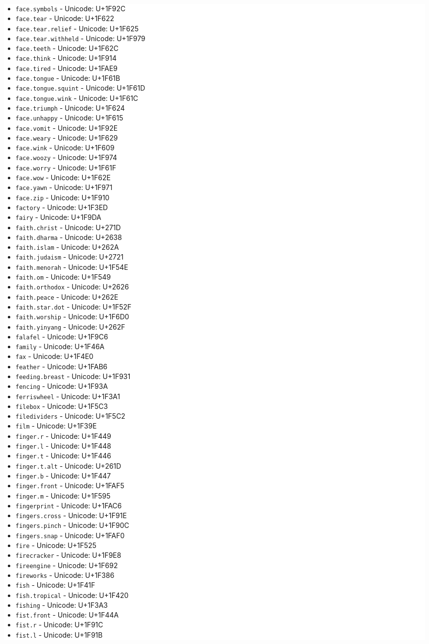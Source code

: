 - `face.symbols` - Unicode: U+1F92C
- `face.tear` - Unicode: U+1F622
- `face.tear.relief` - Unicode: U+1F625
- `face.tear.withheld` - Unicode: U+1F979
- `face.teeth` - Unicode: U+1F62C
- `face.think` - Unicode: U+1F914
- `face.tired` - Unicode: U+1FAE9
- `face.tongue` - Unicode: U+1F61B
- `face.tongue.squint` - Unicode: U+1F61D
- `face.tongue.wink` - Unicode: U+1F61C
- `face.triumph` - Unicode: U+1F624
- `face.unhappy` - Unicode: U+1F615
- `face.vomit` - Unicode: U+1F92E
- `face.weary` - Unicode: U+1F629
- `face.wink` - Unicode: U+1F609
- `face.woozy` - Unicode: U+1F974
- `face.worry` - Unicode: U+1F61F
- `face.wow` - Unicode: U+1F62E
- `face.yawn` - Unicode: U+1F971
- `face.zip` - Unicode: U+1F910
- `factory` - Unicode: U+1F3ED
- `fairy` - Unicode: U+1F9DA
- `faith.christ` - Unicode: U+271D
- `faith.dharma` - Unicode: U+2638
- `faith.islam` - Unicode: U+262A
- `faith.judaism` - Unicode: U+2721
- `faith.menorah` - Unicode: U+1F54E
- `faith.om` - Unicode: U+1F549
- `faith.orthodox` - Unicode: U+2626
- `faith.peace` - Unicode: U+262E
- `faith.star.dot` - Unicode: U+1F52F
- `faith.worship` - Unicode: U+1F6D0
- `faith.yinyang` - Unicode: U+262F
- `falafel` - Unicode: U+1F9C6
- `family` - Unicode: U+1F46A
- `fax` - Unicode: U+1F4E0
- `feather` - Unicode: U+1FAB6
- `feeding.breast` - Unicode: U+1F931
- `fencing` - Unicode: U+1F93A
- `ferriswheel` - Unicode: U+1F3A1
- `filebox` - Unicode: U+1F5C3
- `filedividers` - Unicode: U+1F5C2
- `film` - Unicode: U+1F39E
- `finger.r` - Unicode: U+1F449
- `finger.l` - Unicode: U+1F448
- `finger.t` - Unicode: U+1F446
- `finger.t.alt` - Unicode: U+261D
- `finger.b` - Unicode: U+1F447
- `finger.front` - Unicode: U+1FAF5
- `finger.m` - Unicode: U+1F595
- `fingerprint` - Unicode: U+1FAC6
- `fingers.cross` - Unicode: U+1F91E
- `fingers.pinch` - Unicode: U+1F90C
- `fingers.snap` - Unicode: U+1FAF0
- `fire` - Unicode: U+1F525
- `firecracker` - Unicode: U+1F9E8
- `fireengine` - Unicode: U+1F692
- `fireworks` - Unicode: U+1F386
- `fish` - Unicode: U+1F41F
- `fish.tropical` - Unicode: U+1F420
- `fishing` - Unicode: U+1F3A3
- `fist.front` - Unicode: U+1F44A
- `fist.r` - Unicode: U+1F91C
- `fist.l` - Unicode: U+1F91B